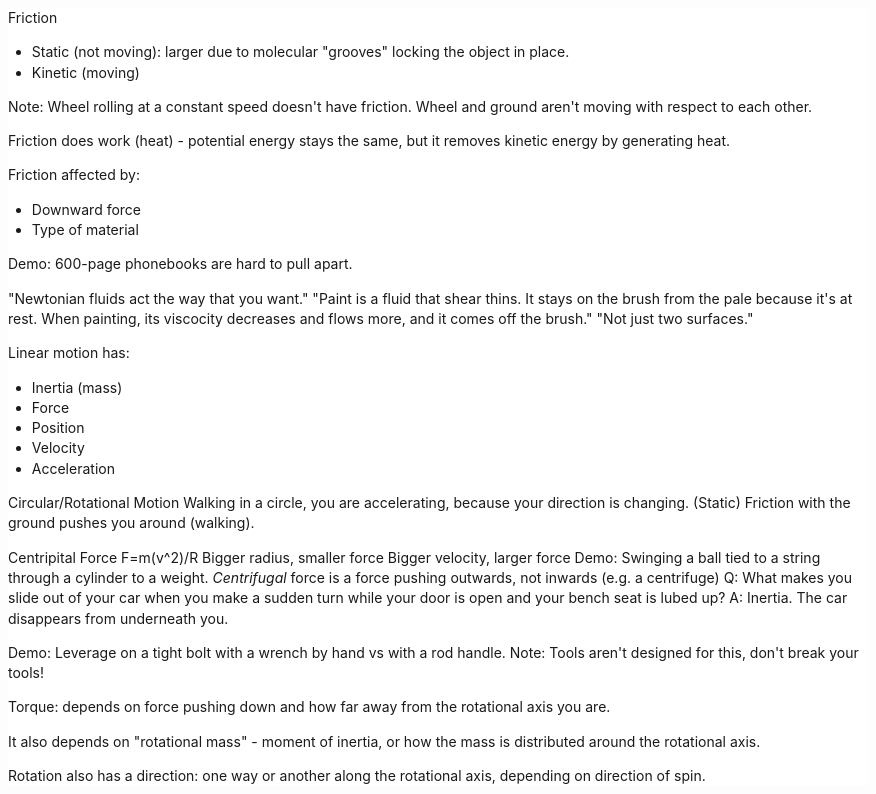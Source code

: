 Friction
- Static (not moving): larger due to molecular "grooves" locking the object in
  place.
- Kinetic (moving)

Note: Wheel rolling at a constant speed doesn't have friction. Wheel and ground
aren't moving with respect to each other.

Friction does work (heat) - potential energy stays the same, but it removes
kinetic energy by generating heat.

Friction affected by:
- Downward force
- Type of material

Demo: 600-page phonebooks are hard to pull apart.

"Newtonian fluids act the way that you want."
"Paint is a fluid that shear thins. It stays on the brush from the pale because
it's at rest. When painting, its viscocity decreases and flows more, and it
comes off the brush."
"Not just two surfaces."

Linear motion has:
- Inertia (mass)
- Force
- Position
- Velocity
- Acceleration

Circular/Rotational Motion
Walking in a circle, you are accelerating, because your direction is changing.
(Static) Friction with the ground pushes you around (walking).

Centripital Force
F=m(v^2)/R
Bigger radius, smaller force
Bigger velocity, larger force
Demo: Swinging a ball tied to a string through a cylinder to a weight.
*Centrifugal* force is a force pushing outwards, not inwards (e.g. a
centrifuge)
Q: What makes you slide out of your car when you make a sudden turn while your
door is open and your bench seat is lubed up?
A: Inertia. The car disappears from underneath you.

Demo: Leverage on a tight bolt with a wrench by hand vs with a rod handle.
Note: Tools aren't designed for this, don't break your tools!

Torque: depends on force pushing down and how far away from the rotational axis
you are.

It also depends on "rotational mass" - moment of inertia, or how the mass is
distributed around the rotational axis.

Rotation also has a direction: one way or another along the rotational axis,
depending on direction of spin.
